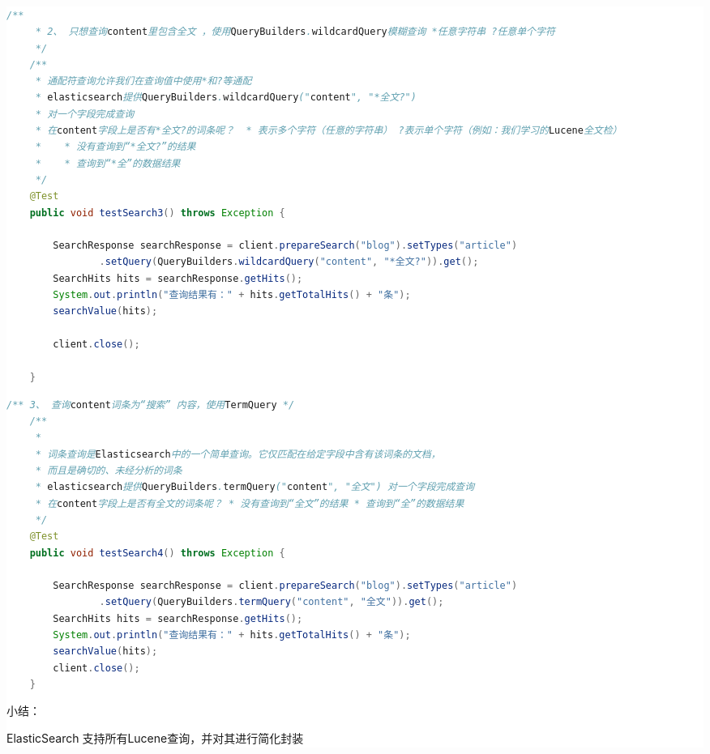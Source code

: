 ```java
```

```java
/**
	 * 2、 只想查询content里包含全文 ，使用QueryBuilders.wildcardQuery模糊查询 *任意字符串 ?任意单个字符
	 */
	/**
	 * 通配符查询允许我们在查询值中使用*和?等通配
	 * elasticsearch提供QueryBuilders.wildcardQuery("content", "*全文?")
	 * 对一个字段完成查询
	 * 在content字段上是否有*全文?的词条呢？  * 表示多个字符（任意的字符串） ?表示单个字符（例如：我们学习的Lucene全文检）
	 *    * 没有查询到“*全文?”的结果
	 *    * 查询到“*全”的数据结果
	 */
	@Test
	public void testSearch3() throws Exception {
		
		SearchResponse searchResponse = client.prepareSearch("blog").setTypes("article")
				.setQuery(QueryBuilders.wildcardQuery("content", "*全文?")).get();
		SearchHits hits = searchResponse.getHits();
		System.out.println("查询结果有：" + hits.getTotalHits() + "条");
		searchValue(hits);
		
		client.close();
		
	}
```

```java
/** 3、 查询content词条为“搜索” 内容，使用TermQuery */
	/**
	 * 
	 * 词条查询是Elasticsearch中的一个简单查询。它仅匹配在给定字段中含有该词条的文档，
	 * 而且是确切的、未经分析的词条
	 * elasticsearch提供QueryBuilders.termQuery("content", "全文") 对一个字段完成查询
	 * 在content字段上是否有全文的词条呢？ * 没有查询到“全文”的结果 * 查询到“全”的数据结果
	 */
	@Test
	public void testSearch4() throws Exception {

		SearchResponse searchResponse = client.prepareSearch("blog").setTypes("article")
				.setQuery(QueryBuilders.termQuery("content", "全文")).get();
		SearchHits hits = searchResponse.getHits();
		System.out.println("查询结果有：" + hits.getTotalHits() + "条");
		searchValue(hits);
		client.close();
	}

```

小结：

ElasticSearch 支持所有Lucene查询，并对其进行简化封装 
